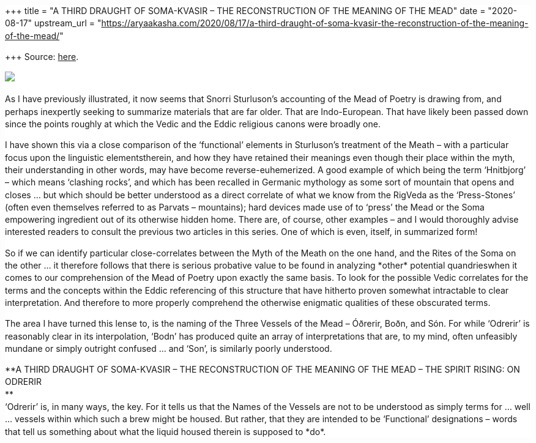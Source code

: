 +++
title = "A THIRD DRAUGHT OF SOMA-KVASIR – THE RECONSTRUCTION OF THE MEANING OF THE MEAD"
date = "2020-08-17"
upstream_url = "https://aryaakasha.com/2020/08/17/a-third-draught-of-soma-kvasir-the-reconstruction-of-the-meaning-of-the-mead/"

+++
Source: [here](https://aryaakasha.com/2020/08/17/a-third-draught-of-soma-kvasir-the-reconstruction-of-the-meaning-of-the-mead/).

![](https://aryaakasha.files.wordpress.com/2020/08/di2imruxcaaggru-1.jpg?w=819)

  
As I have previously illustrated, it now seems that Snorri Sturluson’s
accounting of the Mead of Poetry is drawing from, and perhaps inexpertly
seeking to summarize materials that are far older. That are
Indo-European. That have likely been passed down since the points
roughly at which the Vedic and the Eddic religious canons were broadly
one.

I have shown this via a close comparison of the ‘functional’ elements in
Sturluson’s treatment of the Meath – with a particular focus upon the
linguistic elementstherein, and how they have retained their meanings
even though their place within the myth, their understanding in other
words, may have become reverse-euhemerized. A good example of which
being the term ‘Hnitbjorg’ – which means ‘clashing rocks’, and which has
been recalled in Germanic mythology as some sort of mountain that opens
and closes … but which should be better understood as a direct correlate
of what we know from the RigVeda as the ‘Press-Stones’ (often even
themselves referred to as Parvats – mountains); hard devices made use of
to ‘press’ the Mead or the Soma empowering ingredient out of its
otherwise hidden home. There are, of course, other examples – and I
would thoroughly advise interested readers to consult the previous two
articles in this series. One of which is even, itself, in summarized
form!

So if we can identify particular close-correlates between the Myth of
the Meath on the one hand, and the Rites of the Soma on the other … it
therefore follows that there is serious probative value to be found in
analyzing \*other\* potential quandrieswhen it comes to our
comprehension of the Mead of Poetry upon exactly the same basis. To look
for the possible Vedic correlates for the terms and the concepts within
the Eddic referencing of this structure that have hitherto proven
somewhat intractable to clear interpretation. And therefore to more
properly comprehend the otherwise enigmatic qualities of these
obscurated terms.

The area I have turned this lense to, is the naming of the Three Vessels
of the Mead – Óðrerir, Boðn, and Són. For while ‘Odrerir’ is reasonably
clear in its interpolation, ‘Bodn’ has produced quite an array of
interpretations that are, to my mind, often unfeasibly mundane or simply
outright confused … and ‘Son’, is similarly poorly understood.

**A THIRD DRAUGHT OF SOMA-KVASIR – THE RECONSTRUCTION OF THE MEANING OF
THE MEAD – THE SPIRIT RISING: ON ODRERIR  
**  
‘Odrerir’ is, in many ways, the key. For it tells us that the Names of
the Vessels are not to be understood as simply terms for … well …
vessels within which such a brew might be housed. But rather, that they
are intended to be ‘Functional’ designations – words that tell us
something about what the liquid housed therein is supposed to \*do\*.
